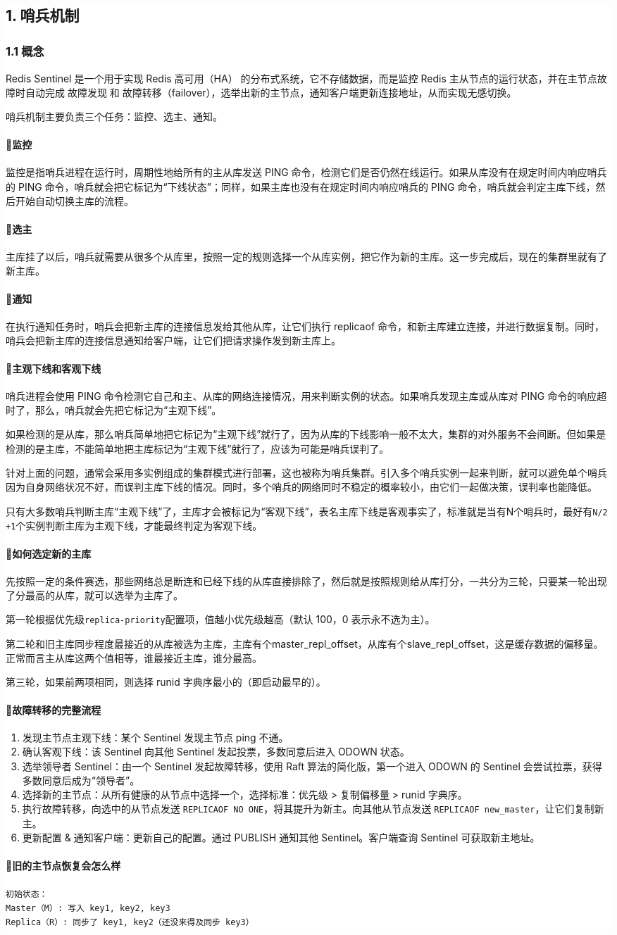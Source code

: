 ## **1. 哨兵机制**
### **1.1 概念**
Redis Sentinel 是一个用于实现 Redis 高可用（HA） 的分布式系统，它不存储数据，而是监控 Redis 主从节点的运行状态，并在主节点故障时自动完成 故障发现 和 故障转移（failover），选举出新的主节点，通知客户端更新连接地址，从而实现无感切换。

哨兵机制主要负责三个任务：监控、选主、通知。

#### 🎯监控
监控是指哨兵进程在运行时，周期性地给所有的主从库发送 PING 命令，检测它们是否仍然在线运行。如果从库没有在规定时间内响应哨兵的 PING 命令，哨兵就会把它标记为“下线状态”；同样，如果主库也没有在规定时间内响应哨兵的 PING 命令，哨兵就会判定主库下线，然后开始自动切换主库的流程。

#### 🎯选主
主库挂了以后，哨兵就需要从很多个从库里，按照一定的规则选择一个从库实例，把它作为新的主库。这一步完成后，现在的集群里就有了新主库。

#### 🎯通知
在执行通知任务时，哨兵会把新主库的连接信息发给其他从库，让它们执行 replicaof 命令，和新主库建立连接，并进行数据复制。同时，哨兵会把新主库的连接信息通知给客户端，让它们把请求操作发到新主库上。

#### 🎯主观下线和客观下线
哨兵进程会使用 PING 命令检测它自己和主、从库的网络连接情况，用来判断实例的状态。如果哨兵发现主库或从库对 PING 命令的响应超时了，那么，哨兵就会先把它标记为“主观下线”。

如果检测的是从库，那么哨兵简单地把它标记为“主观下线”就行了，因为从库的下线影响一般不太大，集群的对外服务不会间断。但如果是检测的是主库，不能简单地把主库标记为“主观下线”就行了，应该为可能是哨兵误判了。

针对上面的问题，通常会采用多实例组成的集群模式进行部署，这也被称为哨兵集群。引入多个哨兵实例一起来判断，就可以避免单个哨兵因为自身网络状况不好，而误判主库下线的情况。同时，多个哨兵的网络同时不稳定的概率较小，由它们一起做决策，误判率也能降低。

只有大多数哨兵判断主库“主观下线”了，主库才会被标记为“客观下线”，表名主库下线是客观事实了，标准就是当有N个哨兵时，最好有`N/2+1`个实例判断主库为主观下线，才能最终判定为客观下线。

#### 🎯如何选定新的主库
先按照一定的条件赛选，那些网络总是断连和已经下线的从库直接排除了，然后就是按照规则给从库打分，一共分为三轮，只要某一轮出现了分最高的从库，就可以选举为主库了。

第一轮根据优先级`replica-priority`配置项，值越小优先级越高（默认 100，0 表示永不选为主）。

第二轮和旧主库同步程度最接近的从库被选为主库，主库有个master_repl_offset，从库有个slave_repl_offset，这是缓存数据的偏移量。正常而言主从库这两个值相等，谁最接近主库，谁分最高。

第三轮，如果前两项相同，则选择 runid 字典序最小的（即启动最早的）。

#### 🎯故障转移的完整流程
1. 发现主节点主观下线：某个 Sentinel 发现主节点 ping 不通。
2. 确认客观下线：该 Sentinel 向其他 Sentinel 发起投票，多数同意后进入 ODOWN 状态。
3. 选举领导者 Sentinel：由一个 Sentinel 发起故障转移，使用 Raft 算法的简化版，第一个进入 ODOWN 的 Sentinel 会尝试拉票，获得多数同意后成为“领导者”。
4. 选择新的主节点：从所有健康的从节点中选择一个，选择标准：优先级 > 复制偏移量 > runid 字典序。
5. 执行故障转移，向选中的从节点发送 `REPLICAOF NO ONE`，将其提升为新主。向其他从节点发送 `REPLICAOF new_master`，让它们复制新主。
6. 更新配置 & 通知客户端：更新自己的配置。通过 PUBLISH 通知其他 Sentinel。客户端查询 Sentinel 可获取新主地址。

#### 🎯旧的主节点恢复会怎么样
```sql
初始状态：
Master（M）: 写入 key1, key2, key3
Replica（R）: 同步了 key1, key2（还没来得及同步 key3）
```
